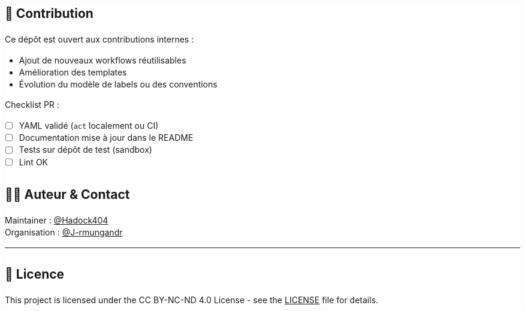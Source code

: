 ## 💬 Contribution

Ce dépôt est ouvert aux contributions internes :

- Ajout de nouveaux workflows réutilisables
- Amélioration des templates
- Évolution du modèle de labels ou des conventions

Checklist PR :

- [ ] YAML validé (`act` localement ou CI)
- [ ] Documentation mise à jour dans le README
- [ ] Tests sur dépôt de test (sandbox)
- [ ] Lint OK

## 👨‍🍳 Auteur & Contact

Maintainer : [@Hadock404](https://github.com/HaDock404)  
Organisation : [@J-rmungandr](https://github.com/J-rmungandr)

--- 

## 🧾 Licence

This project is licensed under the CC BY-NC-ND 4.0 License - see the [LICENSE](./LICENSE) file for details.